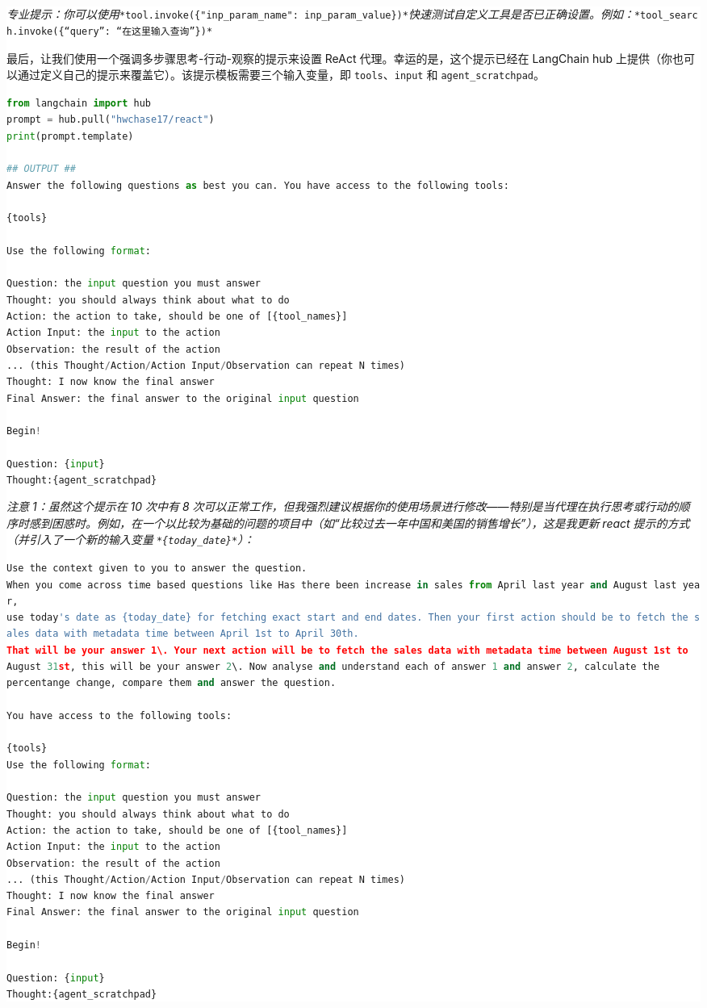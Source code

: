 *专业提示：你可以使用*`*tool.invoke({"inp_param_name": inp_param_value})*`*快速测试自定义工具是否已正确设置。例如：*`*tool_search.invoke({“query”: “在这里输入查询”})*`

最后，让我们使用一个强调多步骤思考-行动-观察的提示来设置 ReAct 代理。幸运的是，这个提示已经在 LangChain hub 上提供（你也可以通过定义自己的提示来覆盖它）。该提示模板需要三个输入变量，即 `tools`、`input` 和 `agent_scratchpad`。

```py
from langchain import hub
prompt = hub.pull("hwchase17/react")
print(prompt.template)

## OUTPUT ##
Answer the following questions as best you can. You have access to the following tools:

{tools}

Use the following format:

Question: the input question you must answer
Thought: you should always think about what to do
Action: the action to take, should be one of [{tool_names}]
Action Input: the input to the action
Observation: the result of the action
... (this Thought/Action/Action Input/Observation can repeat N times)
Thought: I now know the final answer
Final Answer: the final answer to the original input question

Begin!

Question: {input}
Thought:{agent_scratchpad}
```

*注意 1：虽然这个提示在 10 次中有 8 次可以正常工作，但我强烈建议根据你的使用场景进行修改——特别是当代理在执行思考或行动的顺序时感到困惑时。例如，在一个以比较为基础的问题的项目中（如“比较过去一年中国和美国的销售增长”），这是我更新 react 提示的方式（并引入了一个新的输入变量 `*{today_date}*`）：*

```py
Use the context given to you to answer the question.
When you come across time based questions like Has there been increase in sales from April last year and August last year,
use today's date as {today_date} for fetching exact start and end dates. Then your first action should be to fetch the sales data with metadata time between April 1st to April 30th.
That will be your answer 1\. Your next action will be to fetch the sales data with metadata time between August 1st to
August 31st, this will be your answer 2\. Now analyse and understand each of answer 1 and answer 2, calculate the
percentange change, compare them and answer the question.

You have access to the following tools:

{tools}
Use the following format:

Question: the input question you must answer
Thought: you should always think about what to do
Action: the action to take, should be one of [{tool_names}]
Action Input: the input to the action
Observation: the result of the action
... (this Thought/Action/Action Input/Observation can repeat N times)
Thought: I now know the final answer
Final Answer: the final answer to the original input question

Begin!

Question: {input}
Thought:{agent_scratchpad}
```